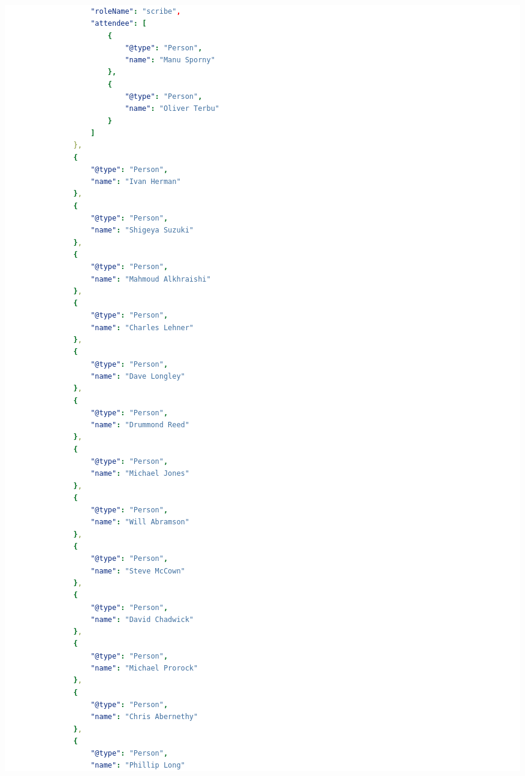 ```yaml
                    "roleName": "scribe",
                    "attendee": [
                        {
                            "@type": "Person",
                            "name": "Manu Sporny"
                        },
                        {
                            "@type": "Person",
                            "name": "Oliver Terbu"
                        }
                    ]
                },
                {
                    "@type": "Person",
                    "name": "Ivan Herman"
                },
                {
                    "@type": "Person",
                    "name": "Shigeya Suzuki"
                },
                {
                    "@type": "Person",
                    "name": "Mahmoud Alkhraishi"
                },
                {
                    "@type": "Person",
                    "name": "Charles Lehner"
                },
                {
                    "@type": "Person",
                    "name": "Dave Longley"
                },
                {
                    "@type": "Person",
                    "name": "Drummond Reed"
                },
                {
                    "@type": "Person",
                    "name": "Michael Jones"
                },
                {
                    "@type": "Person",
                    "name": "Will Abramson"
                },
                {
                    "@type": "Person",
                    "name": "Steve McCown"
                },
                {
                    "@type": "Person",
                    "name": "David Chadwick"
                },
                {
                    "@type": "Person",
                    "name": "Michael Prorock"
                },
                {
                    "@type": "Person",
                    "name": "Chris Abernethy"
                },
                {
                    "@type": "Person",
                    "name": "Phillip Long"
```